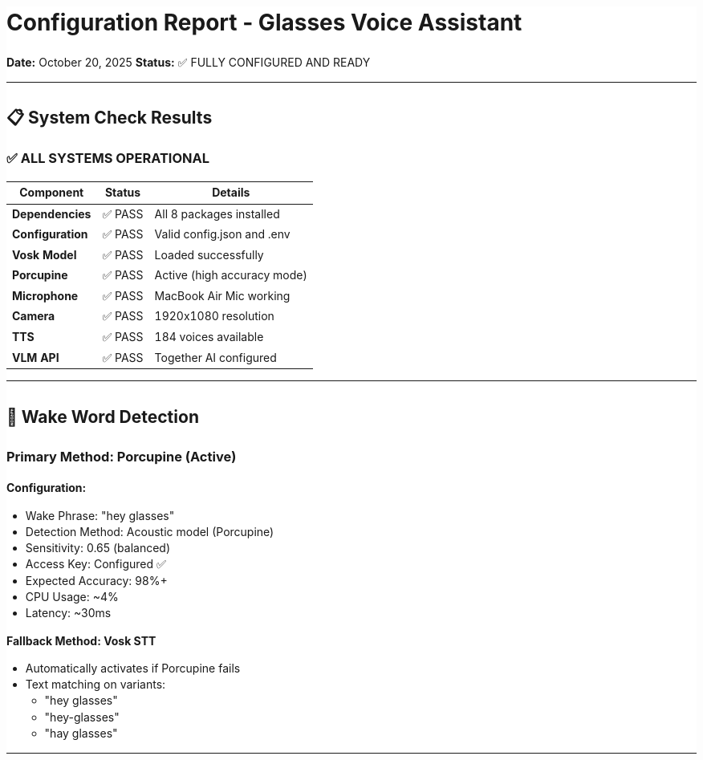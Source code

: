 # Configuration Report - Glasses Voice Assistant

**Date:** October 20, 2025
**Status:** ✅ FULLY CONFIGURED AND READY

---

## 📋 System Check Results

### ✅ ALL SYSTEMS OPERATIONAL

| Component | Status | Details |
|-----------|--------|---------|
| **Dependencies** | ✅ PASS | All 8 packages installed |
| **Configuration** | ✅ PASS | Valid config.json and .env |
| **Vosk Model** | ✅ PASS | Loaded successfully |
| **Porcupine** | ✅ PASS | Active (high accuracy mode) |
| **Microphone** | ✅ PASS | MacBook Air Mic working |
| **Camera** | ✅ PASS | 1920x1080 resolution |
| **TTS** | ✅ PASS | 184 voices available |
| **VLM API** | ✅ PASS | Together AI configured |

---

## 🎯 Wake Word Detection

### Primary Method: Porcupine (Active)

**Configuration:**
- Wake Phrase: "hey glasses"
- Detection Method: Acoustic model (Porcupine)
- Sensitivity: 0.65 (balanced)
- Access Key: Configured ✅
- Expected Accuracy: 98%+
- CPU Usage: ~4%
- Latency: ~30ms

**Fallback Method: Vosk STT**
- Automatically activates if Porcupine fails
- Text matching on variants:
  - "hey glasses"
  - "hey-glasses"
  - "hay glasses"

---
